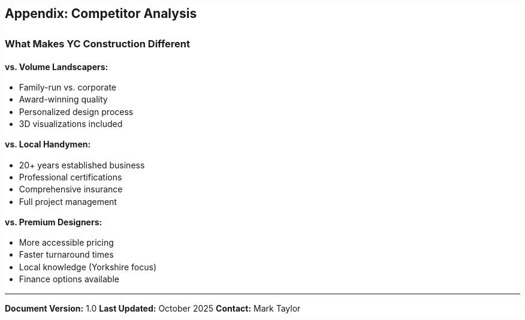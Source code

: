 
## Appendix: Competitor Analysis

### What Makes YC Construction Different

**vs. Volume Landscapers:**
- Family-run vs. corporate
- Award-winning quality
- Personalized design process
- 3D visualizations included

**vs. Local Handymen:**
- 20+ years established business
- Professional certifications
- Comprehensive insurance
- Full project management

**vs. Premium Designers:**
- More accessible pricing
- Faster turnaround times
- Local knowledge (Yorkshire focus)
- Finance options available

---

**Document Version:** 1.0
**Last Updated:** October 2025
**Contact:** Mark Taylor
